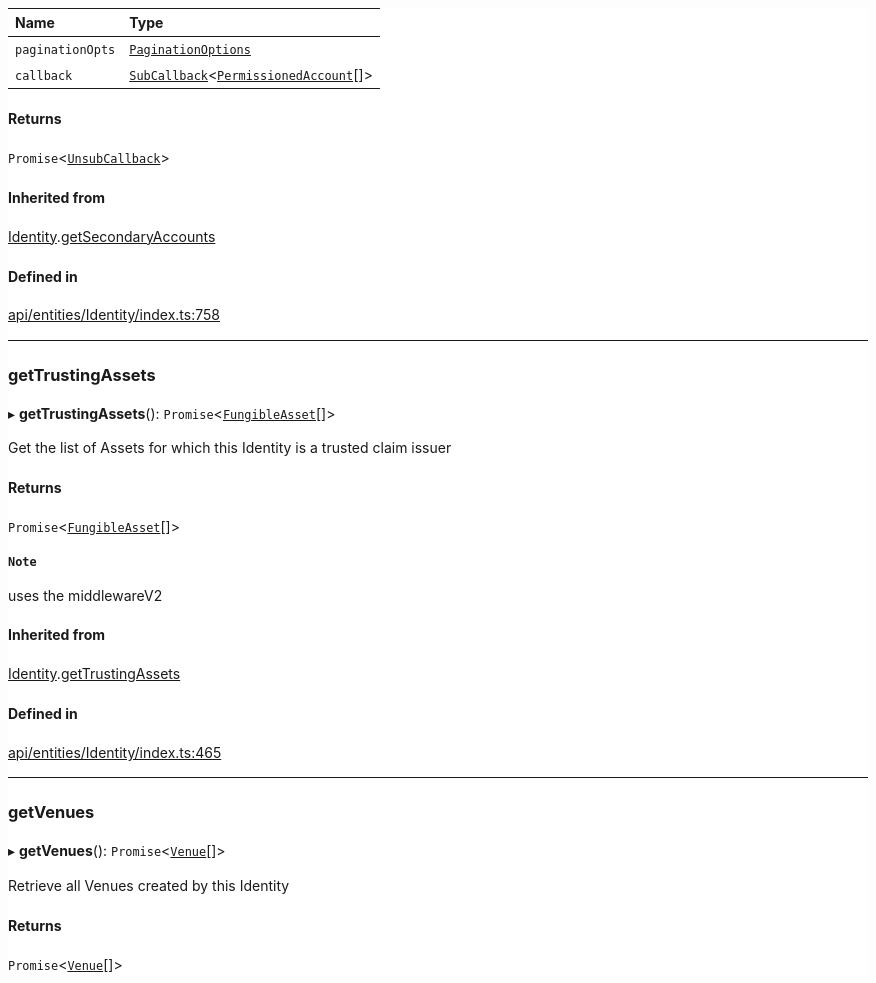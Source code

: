 | Name | Type |
| :------ | :------ |
| `paginationOpts` | [`PaginationOptions`](../../../../interfaces/Types/PaginationOptions/PaginationOptions.md) |
| `callback` | [`SubCallback`](../../../../modules/Types/Types.md#subcallback)\<[`PermissionedAccount`](../../../../interfaces/Types/PermissionedAccount/PermissionedAccount.md)[]\> |

#### Returns

`Promise`\<[`UnsubCallback`](../../../../modules/Types/Types.md#unsubcallback)\>

#### Inherited from

[Identity](../Identity/Identity.md).[getSecondaryAccounts](../Identity/Identity.md#getsecondaryaccounts)

#### Defined in

[api/entities/Identity/index.ts:758](https://github.com/PolymeshAssociation/polymesh-sdk/blob/daafaa68f/src/api/entities/Identity/index.ts#L758)

___

### getTrustingAssets

▸ **getTrustingAssets**(): `Promise`\<[`FungibleAsset`](../Asset/Fungible/FungibleAsset.md)[]\>

Get the list of Assets for which this Identity is a trusted claim issuer

#### Returns

`Promise`\<[`FungibleAsset`](../Asset/Fungible/FungibleAsset.md)[]\>

**`Note`**

uses the middlewareV2

#### Inherited from

[Identity](../Identity/Identity.md).[getTrustingAssets](../Identity/Identity.md#gettrustingassets)

#### Defined in

[api/entities/Identity/index.ts:465](https://github.com/PolymeshAssociation/polymesh-sdk/blob/daafaa68f/src/api/entities/Identity/index.ts#L465)

___

### getVenues

▸ **getVenues**(): `Promise`\<[`Venue`](../Venue/Venue.md)[]\>

Retrieve all Venues created by this Identity

#### Returns

`Promise`\<[`Venue`](../Venue/Venue.md)[]\>
